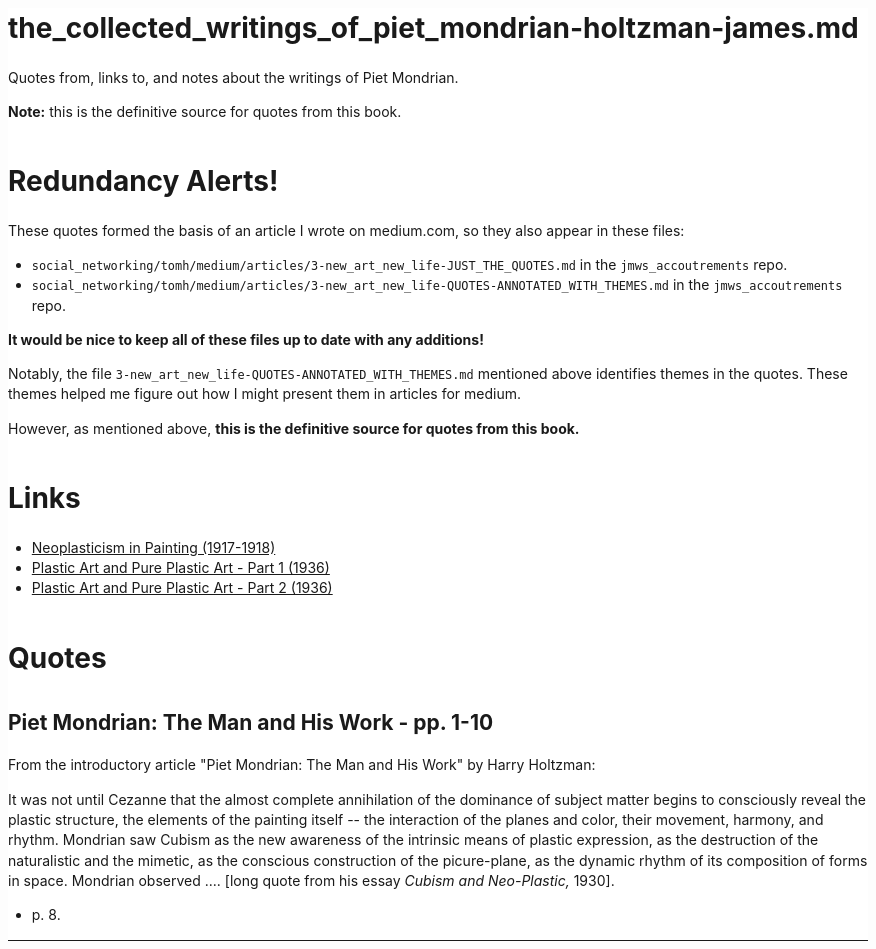 
# the_collected_writings_of_piet_mondrian-holtzman-james.md

Quotes from, links to, and notes about the writings of Piet Mondrian.

**Note:** this is the definitive source for quotes from this book.

# Redundancy Alerts!

These quotes formed the basis of an article I wrote on medium.com, so they also appear in these files:

- `social_networking/tomh/medium/articles/3-new_art_new_life-JUST_THE_QUOTES.md` in the `jmws_accoutrements` repo.
- `social_networking/tomh/medium/articles/3-new_art_new_life-QUOTES-ANNOTATED_WITH_THEMES.md` in the `jmws_accoutrements` repo.

**It would be nice to keep all of these files up to date with any additions!**

Notably, the file `3-new_art_new_life-QUOTES-ANNOTATED_WITH_THEMES.md` mentioned above identifies themes in the quotes.
These themes helped me figure out how I might present them in articles for medium.

However, as mentioned above, **this is the definitive source for quotes from this book.**

# Links

- [Neoplasticism in Painting (1917-1918)](https://modernistarchitecture.wordpress.com/2010/10/17/piet-mondrian%E2%80%99s-%E2%80%9Cneoplasticism-in-painting%E2%80%9D-1917-1918/)
- [Plastic Art and Pure Plastic Art - Part 1 (1936)](https://arthistoryproject.com/artists/piet-mondrian/the-collected-writings-of-piet-mondrian/plastic-art-and-pure-plastic-art/)
- [Plastic Art and Pure Plastic Art - Part 2 (1936)](https://arthistoryproject.com/artists/piet-mondrian/the-collected-writings-of-piet-mondrian/plastic-art-and-pure-plastic-art-part-2/)

# Quotes

## Piet Mondrian: The Man and His Work - pp. 1-10

From the introductory article "Piet Mondrian: The Man and His Work" by Harry Holtzman:

It was not until Cezanne that the almost complete annihilation of the dominance of subject matter begins to consciously reveal the plastic structure,
the elements of the painting itself -- the interaction of the planes and color, their movement, harmony, and rhythm.
Mondrian saw Cubism as the new awareness of the intrinsic means of plastic expression, as the destruction of the naturalistic and the mimetic, as the
conscious construction of the picure-plane, as the dynamic rhythm of its composition of forms in space.  Mondrian observed .... [long quote from his
essay *Cubism and Neo-Plastic,* 1930].

- p. 8.
---------

